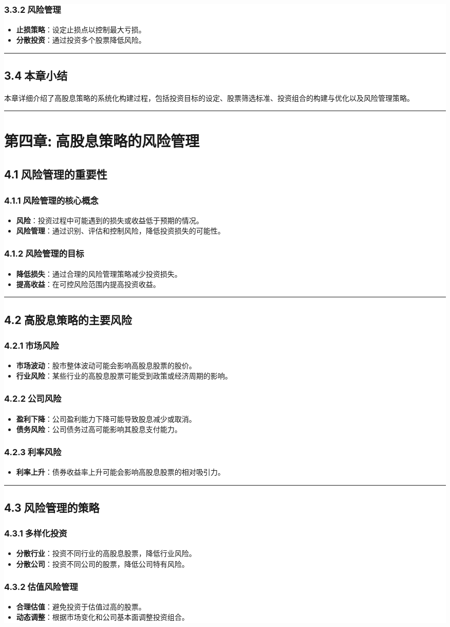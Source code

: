 ### 3.3.2 风险管理
- **止损策略**：设定止损点以控制最大亏损。
- **分散投资**：通过投资多个股票降低风险。

---

## 3.4 本章小结
本章详细介绍了高股息策略的系统化构建过程，包括投资目标的设定、股票筛选标准、投资组合的构建与优化以及风险管理策略。

---

# 第四章: 高股息策略的风险管理

## 4.1 风险管理的重要性
### 4.1.1 风险管理的核心概念
- **风险**：投资过程中可能遇到的损失或收益低于预期的情况。
- **风险管理**：通过识别、评估和控制风险，降低投资损失的可能性。

### 4.1.2 风险管理的目标
- **降低损失**：通过合理的风险管理策略减少投资损失。
- **提高收益**：在可控风险范围内提高投资收益。

---

## 4.2 高股息策略的主要风险
### 4.2.1 市场风险
- **市场波动**：股市整体波动可能会影响高股息股票的股价。
- **行业风险**：某些行业的高股息股票可能受到政策或经济周期的影响。

### 4.2.2 公司风险
- **盈利下降**：公司盈利能力下降可能导致股息减少或取消。
- **债务风险**：公司债务过高可能影响其股息支付能力。

### 4.2.3 利率风险
- **利率上升**：债券收益率上升可能会影响高股息股票的相对吸引力。

---

## 4.3 风险管理的策略
### 4.3.1 多样化投资
- **分散行业**：投资不同行业的高股息股票，降低行业风险。
- **分散公司**：投资不同公司的股票，降低公司特有风险。

### 4.3.2 估值风险管理
- **合理估值**：避免投资于估值过高的股票。
- **动态调整**：根据市场变化和公司基本面调整投资组合。
